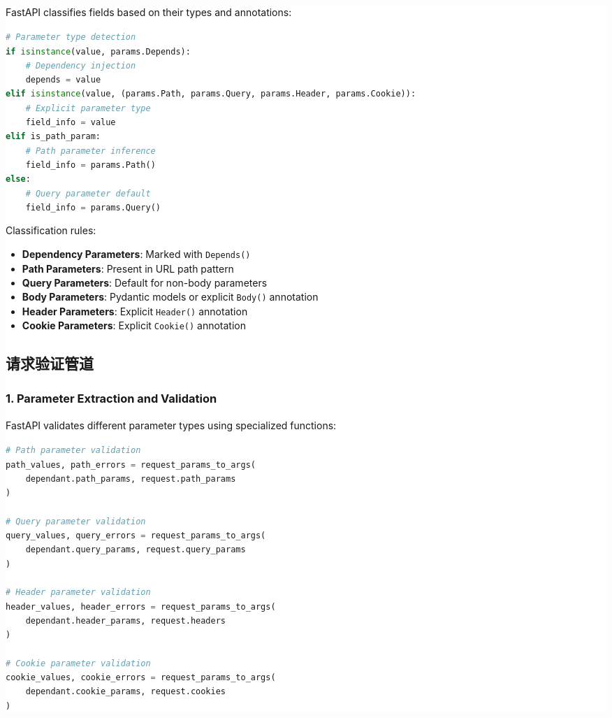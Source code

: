 FastAPI classifies fields based on their types and annotations:

```python
# Parameter type detection
if isinstance(value, params.Depends):
    # Dependency injection
    depends = value
elif isinstance(value, (params.Path, params.Query, params.Header, params.Cookie)):
    # Explicit parameter type
    field_info = value
elif is_path_param:
    # Path parameter inference
    field_info = params.Path()
else:
    # Query parameter default
    field_info = params.Query()
```

Classification rules:
- **Dependency Parameters**: Marked with `Depends()`
- **Path Parameters**: Present in URL path pattern
- **Query Parameters**: Default for non-body parameters
- **Body Parameters**: Pydantic models or explicit `Body()` annotation
- **Header Parameters**: Explicit `Header()` annotation
- **Cookie Parameters**: Explicit `Cookie()` annotation

## 请求验证管道

### 1. Parameter Extraction and Validation

FastAPI validates different parameter types using specialized functions:

```python
# Path parameter validation
path_values, path_errors = request_params_to_args(
    dependant.path_params, request.path_params
)

# Query parameter validation
query_values, query_errors = request_params_to_args(
    dependant.query_params, request.query_params
)

# Header parameter validation
header_values, header_errors = request_params_to_args(
    dependant.header_params, request.headers
)

# Cookie parameter validation
cookie_values, cookie_errors = request_params_to_args(
    dependant.cookie_params, request.cookies
)
```
